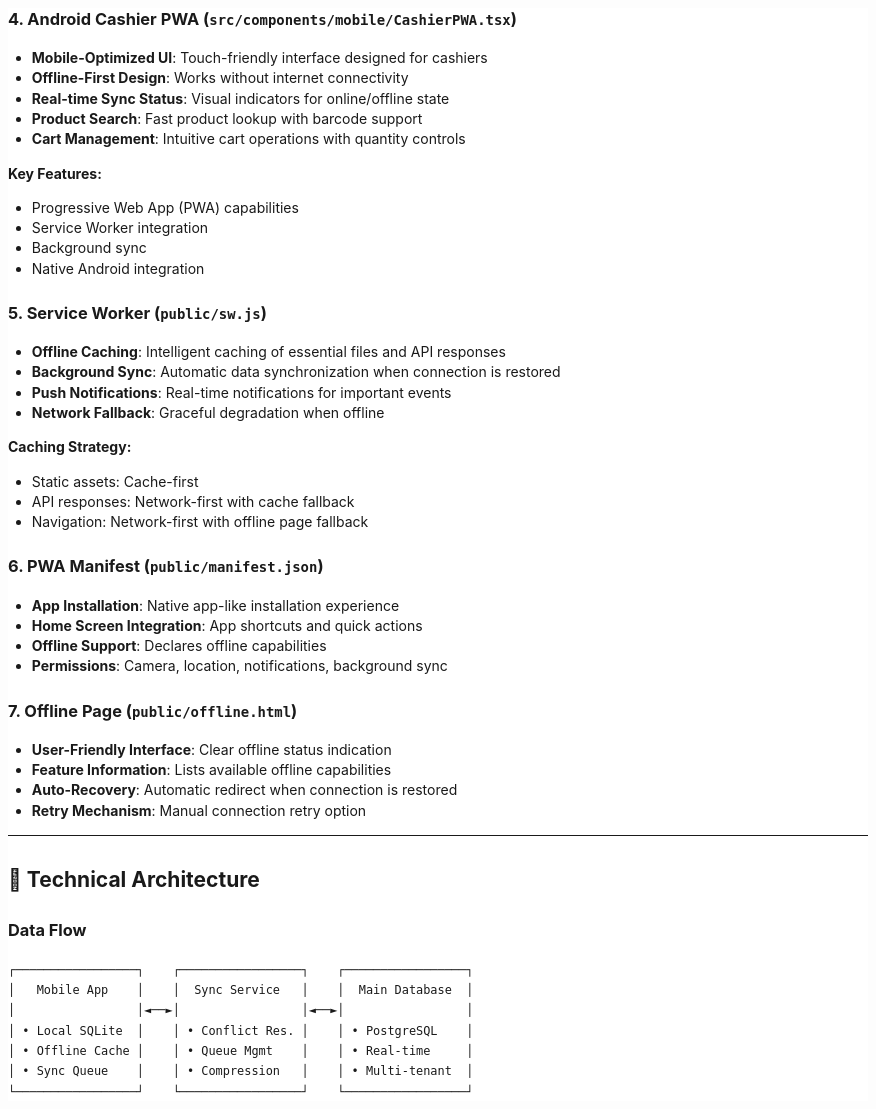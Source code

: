 ### **4. Android Cashier PWA (`src/components/mobile/CashierPWA.tsx`)**
- **Mobile-Optimized UI**: Touch-friendly interface designed for cashiers
- **Offline-First Design**: Works without internet connectivity
- **Real-time Sync Status**: Visual indicators for online/offline state
- **Product Search**: Fast product lookup with barcode support
- **Cart Management**: Intuitive cart operations with quantity controls

**Key Features:**
- Progressive Web App (PWA) capabilities
- Service Worker integration
- Background sync
- Native Android integration

### **5. Service Worker (`public/sw.js`)**
- **Offline Caching**: Intelligent caching of essential files and API responses
- **Background Sync**: Automatic data synchronization when connection is restored
- **Push Notifications**: Real-time notifications for important events
- **Network Fallback**: Graceful degradation when offline

**Caching Strategy:**
- Static assets: Cache-first
- API responses: Network-first with cache fallback
- Navigation: Network-first with offline page fallback

### **6. PWA Manifest (`public/manifest.json`)**
- **App Installation**: Native app-like installation experience
- **Home Screen Integration**: App shortcuts and quick actions
- **Offline Support**: Declares offline capabilities
- **Permissions**: Camera, location, notifications, background sync

### **7. Offline Page (`public/offline.html`)**
- **User-Friendly Interface**: Clear offline status indication
- **Feature Information**: Lists available offline capabilities
- **Auto-Recovery**: Automatic redirect when connection is restored
- **Retry Mechanism**: Manual connection retry option

---

## 🔧 **Technical Architecture**

### **Data Flow**
```
┌─────────────────┐    ┌─────────────────┐    ┌─────────────────┐
│   Mobile App    │    │  Sync Service   │    │  Main Database  │
│                 │◄──►│                 │◄──►│                 │
│ • Local SQLite  │    │ • Conflict Res. │    │ • PostgreSQL    │
│ • Offline Cache │    │ • Queue Mgmt    │    │ • Real-time     │
│ • Sync Queue    │    │ • Compression   │    │ • Multi-tenant  │
└─────────────────┘    └─────────────────┘    └─────────────────┘
```
